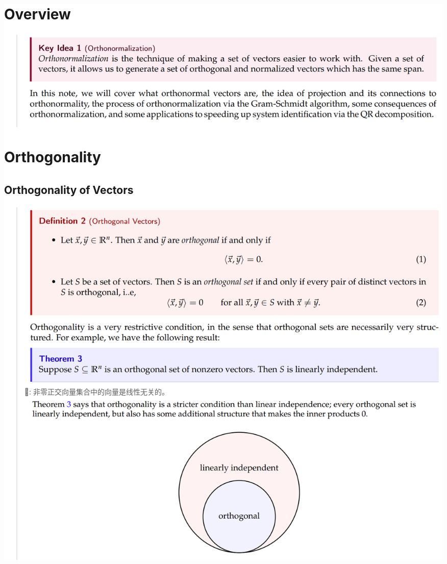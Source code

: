 <a name="E2D90"></a>
# Overview
> ![image.png](./Orthonormalization.assets/20230914_1517124483.png)



<a name="gDViI"></a>
# Orthogonality
<a name="ouBZ9"></a>
## Orthogonality of Vectors
> ![image.png](./Orthonormalization.assets/20230914_1517143853.png)
> 🔔: 非零正交向量集合中的向量是线性无关的。
> ![image.png](./Orthonormalization.assets/20230914_1517151237.png)![image.png](./Orthonormalization.assets/20230914_1517173981.png)
